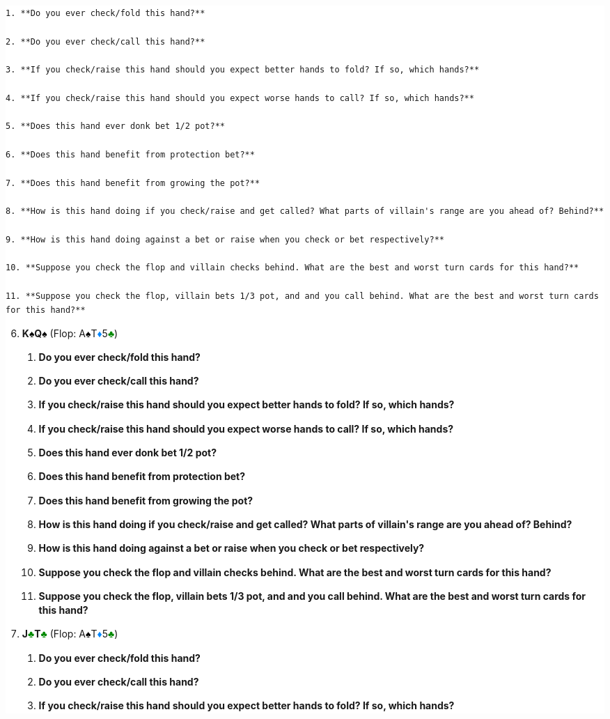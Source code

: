     1. **Do you ever check/fold this hand?**

    2. **Do you ever check/call this hand?**

    3. **If you check/raise this hand should you expect better hands to fold? If so, which hands?**

    4. **If you check/raise this hand should you expect worse hands to call? If so, which hands?**

    5. **Does this hand ever donk bet 1/2 pot?**

    6. **Does this hand benefit from protection bet?**

    7. **Does this hand benefit from growing the pot?**

    8. **How is this hand doing if you check/raise and get called? What parts of villain's range are you ahead of? Behind?**

    9. **How is this hand doing against a bet or raise when you check or bet respectively?**

    10. **Suppose you check the flop and villain checks behind. What are the best and worst turn cards for this hand?**

    11. **Suppose you check the flop, villain bets 1/3 pot, and and you call behind. What are the best and worst turn cards for this hand?**

6. <b>K<span style="color:#000000;">&spades;</span>Q<span style="color:#000000;">&spades;</span></b>    (Flop: A<span style="color:#000000;">&spades;</span>T<span style="color:#0088ff;">&diams;</span>5<span style="color:#008800;">&clubs;</span>)

    1. **Do you ever check/fold this hand?**

    2. **Do you ever check/call this hand?**

    3. **If you check/raise this hand should you expect better hands to fold? If so, which hands?**

    4. **If you check/raise this hand should you expect worse hands to call? If so, which hands?**

    5. **Does this hand ever donk bet 1/2 pot?**

    6. **Does this hand benefit from protection bet?**

    7. **Does this hand benefit from growing the pot?**

    8. **How is this hand doing if you check/raise and get called? What parts of villain's range are you ahead of? Behind?**

    9. **How is this hand doing against a bet or raise when you check or bet respectively?**

    10. **Suppose you check the flop and villain checks behind. What are the best and worst turn cards for this hand?**

    11. **Suppose you check the flop, villain bets 1/3 pot, and and you call behind. What are the best and worst turn cards for this hand?**

7. <b>J<span style="color:#008800;">&clubs;</span>T<span style="color:#008800;">&clubs;</span></b>    (Flop: A<span style="color:#000000;">&spades;</span>T<span style="color:#0088ff;">&diams;</span>5<span style="color:#008800;">&clubs;</span>)

    1. **Do you ever check/fold this hand?**

    2. **Do you ever check/call this hand?**

    3. **If you check/raise this hand should you expect better hands to fold? If so, which hands?**
